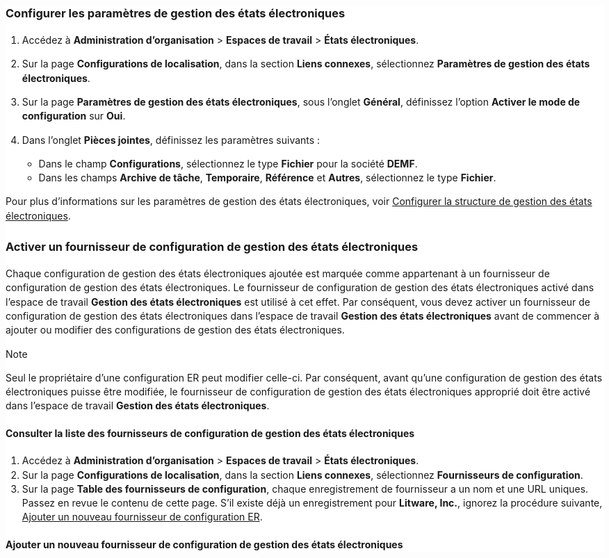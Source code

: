 ### <a name="configure-er-parameters"></a><a id="ConfigureParameters"></a>Configurer les paramètres de gestion des états électroniques

1. Accédez à **Administration d’organisation** \> **Espaces de travail** \> **États électroniques**.
2. Sur la page **Configurations de localisation**, dans la section **Liens connexes**, sélectionnez **Paramètres de gestion des états électroniques**.
3. Sur la page **Paramètres de gestion des états électroniques**, sous l’onglet **Général**, définissez l’option **Activer le mode de configuration** sur **Oui**.
4. Dans l’onglet **Pièces jointes**, définissez les paramètres suivants :

    - Dans le champ **Configurations**, sélectionnez le type **Fichier** pour la société **DEMF**.
    - Dans les champs **Archive de tâche**, **Temporaire**, **Référence** et **Autres**, sélectionnez le type **Fichier**.

Pour plus d’informations sur les paramètres de gestion des états électroniques, voir [Configurer la structure de gestion des états électroniques](electronic-reporting-er-configure-parameters.md).

### <a name="activate-an-er-configuration-provider"></a><a id="ActivateProvider"></a>Activer un fournisseur de configuration de gestion des états électroniques

Chaque configuration de gestion des états électroniques ajoutée est marquée comme appartenant à un fournisseur de configuration de gestion des états électroniques. Le fournisseur de configuration de gestion des états électroniques activé dans l’espace de travail **Gestion des états électroniques** est utilisé à cet effet. Par conséquent, vous devez activer un fournisseur de configuration de gestion des états électroniques dans l’espace de travail **Gestion des états électroniques** avant de commencer à ajouter ou modifier des configurations de gestion des états électroniques.

> [!NOTE]
> Seul le propriétaire d’une configuration ER peut modifier celle-ci. Par conséquent, avant qu’une configuration de gestion des états électroniques puisse être modifiée, le fournisseur de configuration de gestion des états électroniques approprié doit être activé dans l’espace de travail **Gestion des états électroniques**.

#### <a name="review-the-list-of-er-configuration-providers"></a><a id="ReviewProvidersList"></a>Consulter la liste des fournisseurs de configuration de gestion des états électroniques

1. Accédez à **Administration d’organisation** \> **Espaces de travail** \> **États électroniques**.
2. Sur la page **Configurations de localisation**, dans la section **Liens connexes**, sélectionnez **Fournisseurs de configuration**.
3. Sur la page **Table des fournisseurs de configuration**, chaque enregistrement de fournisseur a un nom et une URL uniques. Passez en revue le contenu de cette page. S’il existe déjà un enregistrement pour **Litware, Inc.**, ignorez la procédure suivante, [Ajouter un nouveau fournisseur de configuration ER](#ActivateProvider).

#### <a name="add-a-new-er-configuration-provider"></a><a id="ActivateProvider"></a>Ajouter un nouveau fournisseur de configuration de gestion des états électroniques
